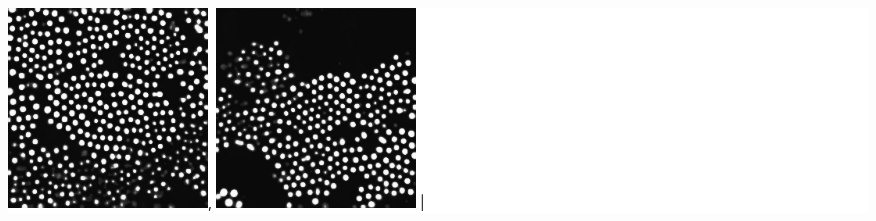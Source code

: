 <img src="test_mask_aug2.png" alt="test_mask_aug2.png" width="200"/>, <img src="test_mask_aug3.png" alt="test_mask_aug3.png" width="200"/>           |
